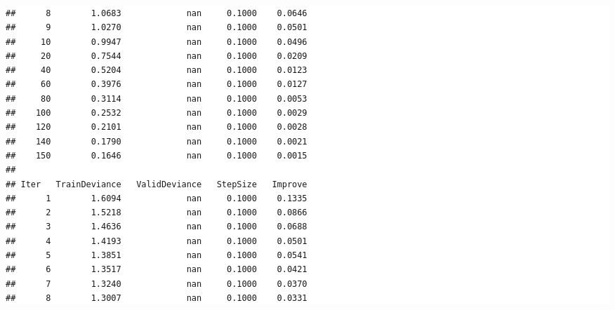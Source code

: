     ##      8        1.0683             nan     0.1000    0.0646
    ##      9        1.0270             nan     0.1000    0.0501
    ##     10        0.9947             nan     0.1000    0.0496
    ##     20        0.7544             nan     0.1000    0.0209
    ##     40        0.5204             nan     0.1000    0.0123
    ##     60        0.3976             nan     0.1000    0.0127
    ##     80        0.3114             nan     0.1000    0.0053
    ##    100        0.2532             nan     0.1000    0.0029
    ##    120        0.2101             nan     0.1000    0.0028
    ##    140        0.1790             nan     0.1000    0.0021
    ##    150        0.1646             nan     0.1000    0.0015
    ## 
    ## Iter   TrainDeviance   ValidDeviance   StepSize   Improve
    ##      1        1.6094             nan     0.1000    0.1335
    ##      2        1.5218             nan     0.1000    0.0866
    ##      3        1.4636             nan     0.1000    0.0688
    ##      4        1.4193             nan     0.1000    0.0501
    ##      5        1.3851             nan     0.1000    0.0541
    ##      6        1.3517             nan     0.1000    0.0421
    ##      7        1.3240             nan     0.1000    0.0370
    ##      8        1.3007             nan     0.1000    0.0331